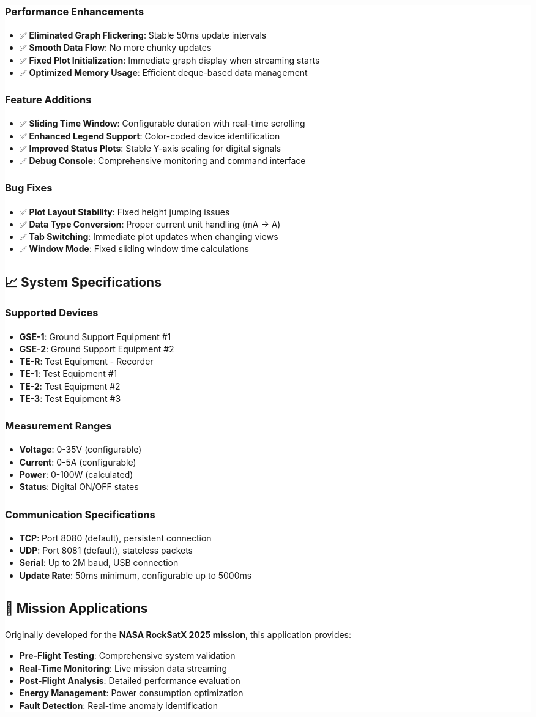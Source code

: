 ### Performance Enhancements
- ✅ **Eliminated Graph Flickering**: Stable 50ms update intervals
- ✅ **Smooth Data Flow**: No more chunky updates
- ✅ **Fixed Plot Initialization**: Immediate graph display when streaming starts
- ✅ **Optimized Memory Usage**: Efficient deque-based data management

### Feature Additions
- ✅ **Sliding Time Window**: Configurable duration with real-time scrolling
- ✅ **Enhanced Legend Support**: Color-coded device identification
- ✅ **Improved Status Plots**: Stable Y-axis scaling for digital signals
- ✅ **Debug Console**: Comprehensive monitoring and command interface

### Bug Fixes
- ✅ **Plot Layout Stability**: Fixed height jumping issues
- ✅ **Data Type Conversion**: Proper current unit handling (mA → A)
- ✅ **Tab Switching**: Immediate plot updates when changing views
- ✅ **Window Mode**: Fixed sliding window time calculations

## 📈 System Specifications

### Supported Devices
- **GSE-1**: Ground Support Equipment #1
- **GSE-2**: Ground Support Equipment #2  
- **TE-R**: Test Equipment - Recorder
- **TE-1**: Test Equipment #1
- **TE-2**: Test Equipment #2
- **TE-3**: Test Equipment #3

### Measurement Ranges
- **Voltage**: 0-35V (configurable)
- **Current**: 0-5A (configurable)
- **Power**: 0-100W (calculated)
- **Status**: Digital ON/OFF states

### Communication Specifications
- **TCP**: Port 8080 (default), persistent connection
- **UDP**: Port 8081 (default), stateless packets
- **Serial**: Up to 2M baud, USB connection
- **Update Rate**: 50ms minimum, configurable up to 5000ms

## 🎯 Mission Applications

Originally developed for the **NASA RockSatX 2025 mission**, this application provides:

- **Pre-Flight Testing**: Comprehensive system validation
- **Real-Time Monitoring**: Live mission data streaming
- **Post-Flight Analysis**: Detailed performance evaluation
- **Energy Management**: Power consumption optimization
- **Fault Detection**: Real-time anomaly identification
